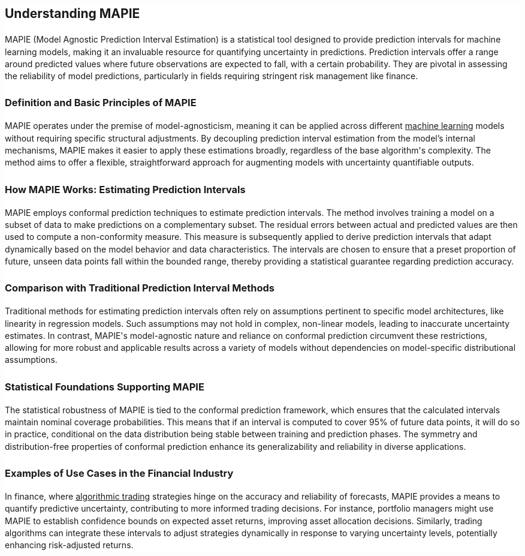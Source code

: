 ## Understanding MAPIE

MAPIE (Model Agnostic Prediction Interval Estimation) is a statistical tool designed to provide prediction intervals for machine learning models, making it an invaluable resource for quantifying uncertainty in predictions. Prediction intervals offer a range around predicted values where future observations are expected to fall, with a certain probability. They are pivotal in assessing the reliability of model predictions, particularly in fields requiring stringent risk management like finance.

### Definition and Basic Principles of MAPIE

MAPIE operates under the premise of model-agnosticism, meaning it can be applied across different [machine learning](/wiki/machine-learning) models without requiring specific structural adjustments. By decoupling prediction interval estimation from the model’s internal mechanisms, MAPIE makes it easier to apply these estimations broadly, regardless of the base algorithm's complexity. The method aims to offer a flexible, straightforward approach for augmenting models with uncertainty quantifiable outputs.

### How MAPIE Works: Estimating Prediction Intervals

MAPIE employs conformal prediction techniques to estimate prediction intervals. The method involves training a model on a subset of data to make predictions on a complementary subset. The residual errors between actual and predicted values are then used to compute a non-conformity measure. This measure is subsequently applied to derive prediction intervals that adapt dynamically based on the model behavior and data characteristics. The intervals are chosen to ensure that a preset proportion of future, unseen data points fall within the bounded range, thereby providing a statistical guarantee regarding prediction accuracy.

### Comparison with Traditional Prediction Interval Methods

Traditional methods for estimating prediction intervals often rely on assumptions pertinent to specific model architectures, like linearity in regression models. Such assumptions may not hold in complex, non-linear models, leading to inaccurate uncertainty estimates. In contrast, MAPIE's model-agnostic nature and reliance on conformal prediction circumvent these restrictions, allowing for more robust and applicable results across a variety of models without dependencies on model-specific distributional assumptions.

### Statistical Foundations Supporting MAPIE

The statistical robustness of MAPIE is tied to the conformal prediction framework, which ensures that the calculated intervals maintain nominal coverage probabilities. This means that if an interval is computed to cover 95% of future data points, it will do so in practice, conditional on the data distribution being stable between training and prediction phases. The symmetry and distribution-free properties of conformal prediction enhance its generalizability and reliability in diverse applications.

### Examples of Use Cases in the Financial Industry

In finance, where [algorithmic trading](/wiki/algorithmic-trading) strategies hinge on the accuracy and reliability of forecasts, MAPIE provides a means to quantify predictive uncertainty, contributing to more informed trading decisions. For instance, portfolio managers might use MAPIE to establish confidence bounds on expected asset returns, improving asset allocation decisions. Similarly, trading algorithms can integrate these intervals to adjust strategies dynamically in response to varying uncertainty levels, potentially enhancing risk-adjusted returns.
